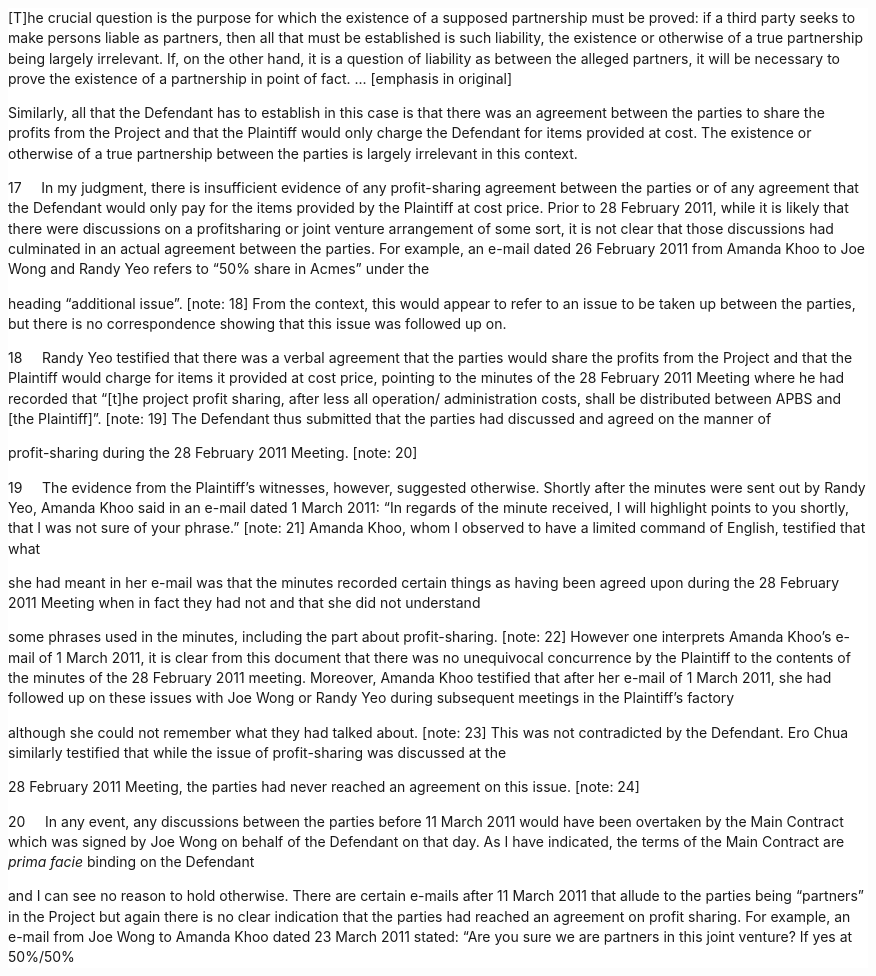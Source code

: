  [T]he crucial question is the purpose for which the existence of a supposed partnership must be proved: if a third party seeks to make persons liable as partners, then all that must be established is such liability, the existence or otherwise of a true partnership being largely irrelevant. If, on the other hand, it is a question of liability as between the alleged partners, it will be necessary to prove the existence of a partnership in point of fact. ... [emphasis in original] 

Similarly, all that the Defendant has to establish in this case is that there was an agreement between the parties to share the profits from the Project and that the Plaintiff would only charge the Defendant for items provided at cost. The existence or otherwise of a true partnership between the parties is largely irrelevant in this context. 

17     In my judgment, there is insufficient evidence of any profit-sharing agreement between the parties or of any agreement that the Defendant would only pay for the items provided by the Plaintiff at cost price. Prior to 28 February 2011, while it is likely that there were discussions on a profitsharing or joint venture arrangement of some sort, it is not clear that those discussions had culminated in an actual agreement between the parties. For example, an e-mail dated 26 February 2011 from Amanda Khoo to Joe Wong and Randy Yeo refers to “50% share in Acmes” under the 

heading “additional issue”. [note: 18] From the context, this would appear to refer to an issue to be taken up between the parties, but there is no correspondence showing that this issue was followed up on. 

18     Randy Yeo testified that there was a verbal agreement that the parties would share the profits from the Project and that the Plaintiff would charge for items it provided at cost price, pointing to the minutes of the 28 February 2011 Meeting where he had recorded that “[t]he project profit sharing, after less all operation/ administration costs, shall be distributed between APBS and [the Plaintiff]”. [note: 19] The Defendant thus submitted that the parties had discussed and agreed on the manner of 

profit-sharing during the 28 February 2011 Meeting. [note: 20] 

19     The evidence from the Plaintiff’s witnesses, however, suggested otherwise. Shortly after the minutes were sent out by Randy Yeo, Amanda Khoo said in an e-mail dated 1 March 2011: “In regards of the minute received, I will highlight points to you shortly, that I was not sure of your phrase.” [note: 21] Amanda Khoo, whom I observed to have a limited command of English, testified that what 

she had meant in her e-mail was that the minutes recorded certain things as having been agreed upon during the 28 February 2011 Meeting when in fact they had not and that she did not understand 

some phrases used in the minutes, including the part about profit-sharing. [note: 22] However one interprets Amanda Khoo’s e-mail of 1 March 2011, it is clear from this document that there was no unequivocal concurrence by the Plaintiff to the contents of the minutes of the 28 February 2011 meeting. Moreover, Amanda Khoo testified that after her e-mail of 1 March 2011, she had followed up on these issues with Joe Wong or Randy Yeo during subsequent meetings in the Plaintiff’s factory 

although she could not remember what they had talked about. [note: 23] This was not contradicted by the Defendant. Ero Chua similarly testified that while the issue of profit-sharing was discussed at the 

28 February 2011 Meeting, the parties had never reached an agreement on this issue. [note: 24] 

20     In any event, any discussions between the parties before 11 March 2011 would have been overtaken by the Main Contract which was signed by Joe Wong on behalf of the Defendant on that day. As I have indicated, the terms of the Main Contract are _prima facie_ binding on the Defendant 


and I can see no reason to hold otherwise. There are certain e-mails after 11 March 2011 that allude to the parties being “partners” in the Project but again there is no clear indication that the parties had reached an agreement on profit sharing. For example, an e-mail from Joe Wong to Amanda Khoo dated 23 March 2011 stated: “Are you sure we are partners in this joint venture? If yes at 50%/50% 
